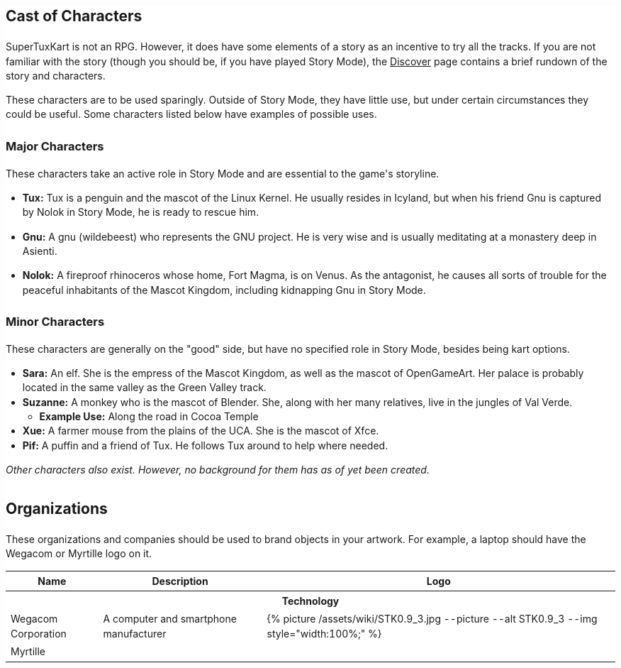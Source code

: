 Cast of Characters
------------------

SuperTuxKart is not an RPG. However, it does have some elements of a story as an incentive to try all the tracks. If you are not familiar with the story (though you should be, if you have played Story Mode), the [Discover](Discover) page contains a brief rundown of the story and characters.

These characters are to be used sparingly. Outside of Story Mode, they have little use, but under certain circumstances they could be useful. Some characters listed below have examples of possible uses.

### Major Characters

These characters take an active role in Story Mode and are essential to the game's storyline.

* **Tux:** Tux is a penguin and the mascot of the Linux Kernel. He usually resides in Icyland, but when his friend Gnu is captured by Nolok in Story Mode, he is ready to rescue him.

* **Gnu:** A gnu (wildebeest) who represents the GNU project. He is very wise and is usually meditating at a monastery deep in Asienti.

* **Nolok:** A fireproof rhinoceros whose home, Fort Magma, is on Venus. As the antagonist, he causes all sorts of trouble for the peaceful inhabitants of the Mascot Kingdom, including kidnapping Gnu in Story Mode.

### Minor Characters

These characters are generally on the "good" side, but have no specified role in Story Mode, besides being kart options.

* **Sara:** An elf. She is the empress of the Mascot Kingdom, as well as the mascot of OpenGameArt. Her palace is probably located in the same valley as the Green Valley track.
* **Suzanne:** A monkey who is the mascot of Blender. She, along with her many relatives, live in the jungles of Val Verde.
    * **Example Use:** Along the road in Cocoa Temple
* **Xue:** A farmer mouse from the plains of the UCA. She is the mascot of Xfce.
* **Pif:** A puffin and a friend of Tux. He follows Tux around to help where needed.

*Other characters also exist. However, no background for them has as of yet been created.*

## Organizations

These organizations and companies should be used to brand objects in your artwork. For example, a laptop should have the Wegacom or Myrtille logo on it.

<table class="wikitable">
<tr>
<th>Name
</th>
<th>Description
</th>
<th>Logo
</th></tr>
<tr>
<th colspan="3">Technology
</th></tr>
<tr>
<td>Wegacom Corporation
</td>
<td>A computer and smartphone manufacturer
</td>
<td>
{% picture /assets/wiki/STK0.9_3.jpg --picture --alt STK0.9_3 --img style="width:100%;" %}
</td></tr>
<tr>
<td>Myrtille
</td>